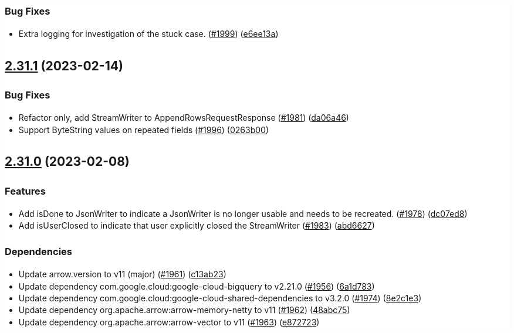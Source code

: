 
### Bug Fixes

* Extra logging for investigation of the stuck case. ([#1999](https://github.com/googleapis/java-bigquerystorage/issues/1999)) ([e6ee13a](https://github.com/googleapis/java-bigquerystorage/commit/e6ee13a70304c2278d6b7a94dc19049a2b786a6e))

## [2.31.1](https://github.com/googleapis/java-bigquerystorage/compare/v2.31.0...v2.31.1) (2023-02-14)


### Bug Fixes

* Refactor only, add StreamWriter to AppendRowsRequestResponse ([#1981](https://github.com/googleapis/java-bigquerystorage/issues/1981)) ([da06a46](https://github.com/googleapis/java-bigquerystorage/commit/da06a4623e89b5f3caf90f85dd87d8538fc7d312))
* Support ByteString values on repeated fields ([#1996](https://github.com/googleapis/java-bigquerystorage/issues/1996)) ([0263b00](https://github.com/googleapis/java-bigquerystorage/commit/0263b0054fbb7d9f49157f507cfe11c5b5816b07))

## [2.31.0](https://github.com/googleapis/java-bigquerystorage/compare/v2.30.0...v2.31.0) (2023-02-08)


### Features

* Add isDone to JsonWriter to indicate a JsonWriter is no longer usable and needs to be recreated. ([#1978](https://github.com/googleapis/java-bigquerystorage/issues/1978)) ([dc07ed8](https://github.com/googleapis/java-bigquerystorage/commit/dc07ed84778028f149cab3883af9bb9a7929efd1))
* Add isUserClosed to indicate that user explicitly closed the StreamWriter ([#1983](https://github.com/googleapis/java-bigquerystorage/issues/1983)) ([abd6627](https://github.com/googleapis/java-bigquerystorage/commit/abd66274abca2315739c1b388dd363e107baad85))


### Dependencies

* Update arrow.version to v11 (major) ([#1961](https://github.com/googleapis/java-bigquerystorage/issues/1961)) ([c13ab23](https://github.com/googleapis/java-bigquerystorage/commit/c13ab23a96d72d5087653ebaf0a0635863a526a9))
* Update dependency com.google.cloud:google-cloud-bigquery to v2.21.0 ([#1956](https://github.com/googleapis/java-bigquerystorage/issues/1956)) ([6a1d783](https://github.com/googleapis/java-bigquerystorage/commit/6a1d783b80bdd0e1846ee667e2a15d41e3f6980f))
* Update dependency com.google.cloud:google-cloud-shared-dependencies to v3.2.0 ([#1974](https://github.com/googleapis/java-bigquerystorage/issues/1974)) ([8e2c1e3](https://github.com/googleapis/java-bigquerystorage/commit/8e2c1e326d6a65ba814ef826cfcb98c58395f01f))
* Update dependency org.apache.arrow:arrow-memory-netty to v11 ([#1962](https://github.com/googleapis/java-bigquerystorage/issues/1962)) ([48abc75](https://github.com/googleapis/java-bigquerystorage/commit/48abc75cdd2c372751790c197b83cf3aa59f1055))
* Update dependency org.apache.arrow:arrow-vector to v11 ([#1963](https://github.com/googleapis/java-bigquerystorage/issues/1963)) ([e872723](https://github.com/googleapis/java-bigquerystorage/commit/e87272323a0267771f3ffbc857fbaf06c6656f90))
